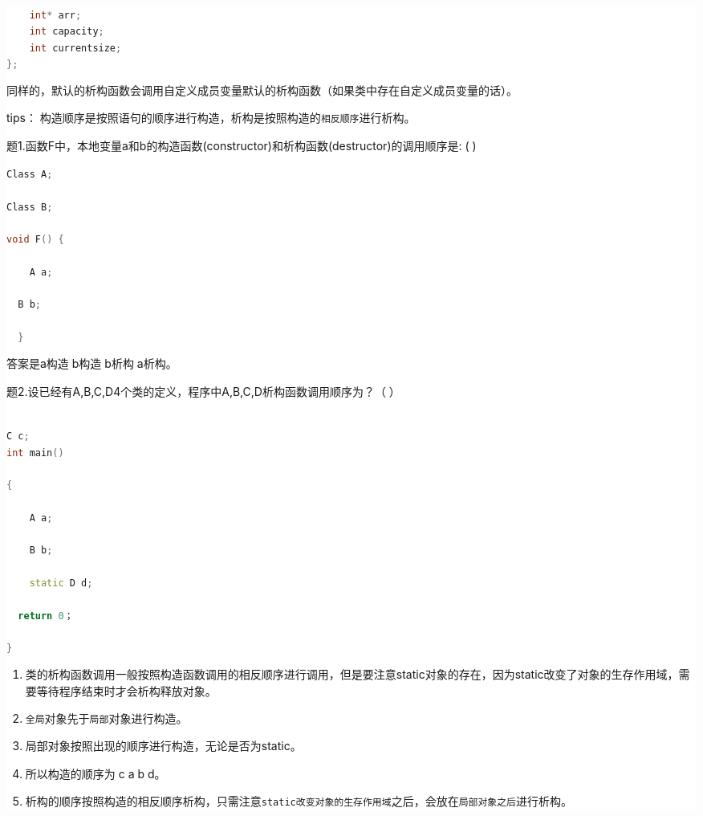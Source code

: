 ```c++
	int* arr;
	int capacity;
	int currentsize;
};
```
同样的，默认的析构函数会调用自定义成员变量默认的析构函数（如果类中存在自定义成员变量的话）。

tips： 构造顺序是按照语句的顺序进行构造，析构是按照构造的`相反顺序`进行析构。

题1.函数F中，本地变量a和b的构造函数(constructor)和析构函数(destructor)的调用顺序是: ( )

```c++
Class A;

Class B;

void F() {

	A a;

  B b;

  }
```

答案是a构造 b构造 b析构 a析构。

题2.设已经有A,B,C,D4个类的定义，程序中A,B,C,D析构函数调用顺序为？（ ）

```c++

C c;
int main()

{

	A a;

	B b;

	static D d;

  return 0；

}
```

1. 类的析构函数调用一般按照构造函数调用的相反顺序进行调用，但是要注意static对象的存在，因为static改变了对象的生存作用域，需要等待程序结束时才会析构释放对象。

2. `全局`对象先于`局部`对象进行构造。

3. 局部对象按照出现的顺序进行构造，无论是否为static。

4. 所以构造的顺序为 c a b d。

5. 析构的顺序按照构造的相反顺序析构，只需注意`static改变对象的生存作用域`之后，会放在`局部对象之后`进行析构。

